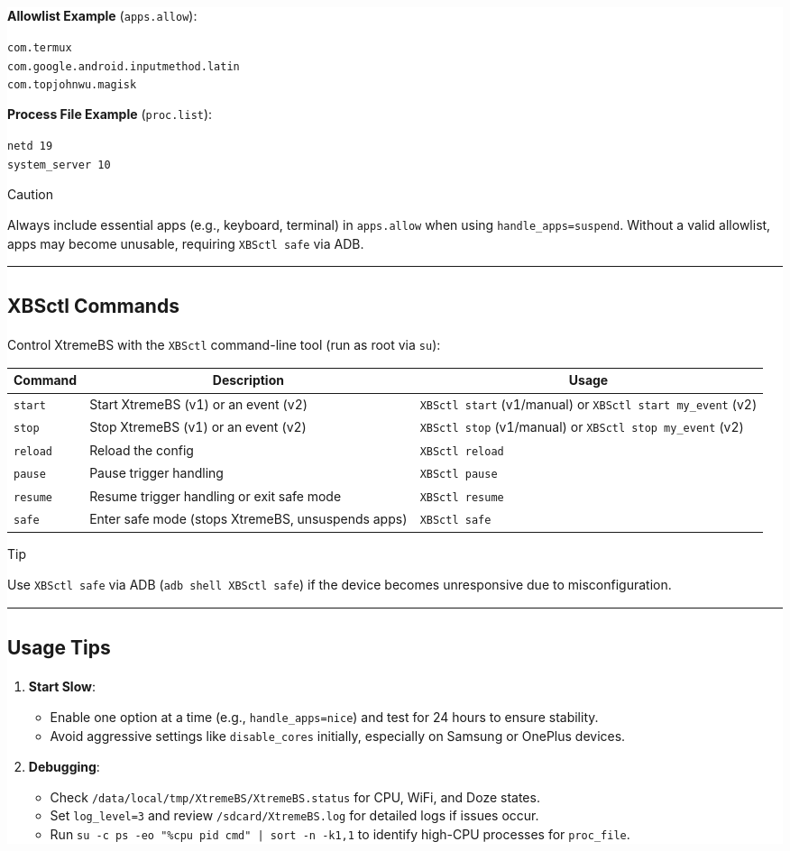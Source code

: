 
**Allowlist Example** (`apps.allow`):
```bash
com.termux
com.google.android.inputmethod.latin
com.topjohnwu.magisk
```

**Process File Example** (`proc.list`):
```bash
netd 19
system_server 10
```

> [!CAUTION]
> Always include essential apps (e.g., keyboard, terminal) in `apps.allow` when using `handle_apps=suspend`. Without a valid allowlist, apps may become unusable, requiring `XBSctl safe` via ADB.

---

## XBSctl Commands

Control XtremeBS with the `XBSctl` command-line tool (run as root via `su`):

| Command | Description | Usage |
|---------|-------------|-------|
| `start` | Start XtremeBS (v1) or an event (v2) | `XBSctl start` (v1/manual) or `XBSctl start my_event` (v2) |
| `stop` | Stop XtremeBS (v1) or an event (v2) | `XBSctl stop` (v1/manual) or `XBSctl stop my_event` (v2) |
| `reload` | Reload the config | `XBSctl reload` |
| `pause` | Pause trigger handling | `XBSctl pause` |
| `resume` | Resume trigger handling or exit safe mode | `XBSctl resume` |
| `safe` | Enter safe mode (stops XtremeBS, unsuspends apps) | `XBSctl safe` |

> [!TIP]
> Use `XBSctl safe` via ADB (`adb shell XBSctl safe`) if the device becomes unresponsive due to misconfiguration.

---

## Usage Tips

1. **Start Slow**:
   - Enable one option at a time (e.g., `handle_apps=nice`) and test for 24 hours to ensure stability.
   - Avoid aggressive settings like `disable_cores` initially, especially on Samsung or OnePlus devices.

2. **Debugging**:
   - Check `/data/local/tmp/XtremeBS/XtremeBS.status` for CPU, WiFi, and Doze states.
   - Set `log_level=3` and review `/sdcard/XtremeBS.log` for detailed logs if issues occur.
   - Run `su -c ps -eo "%cpu pid cmd" | sort -n -k1,1` to identify high-CPU processes for `proc_file`.
